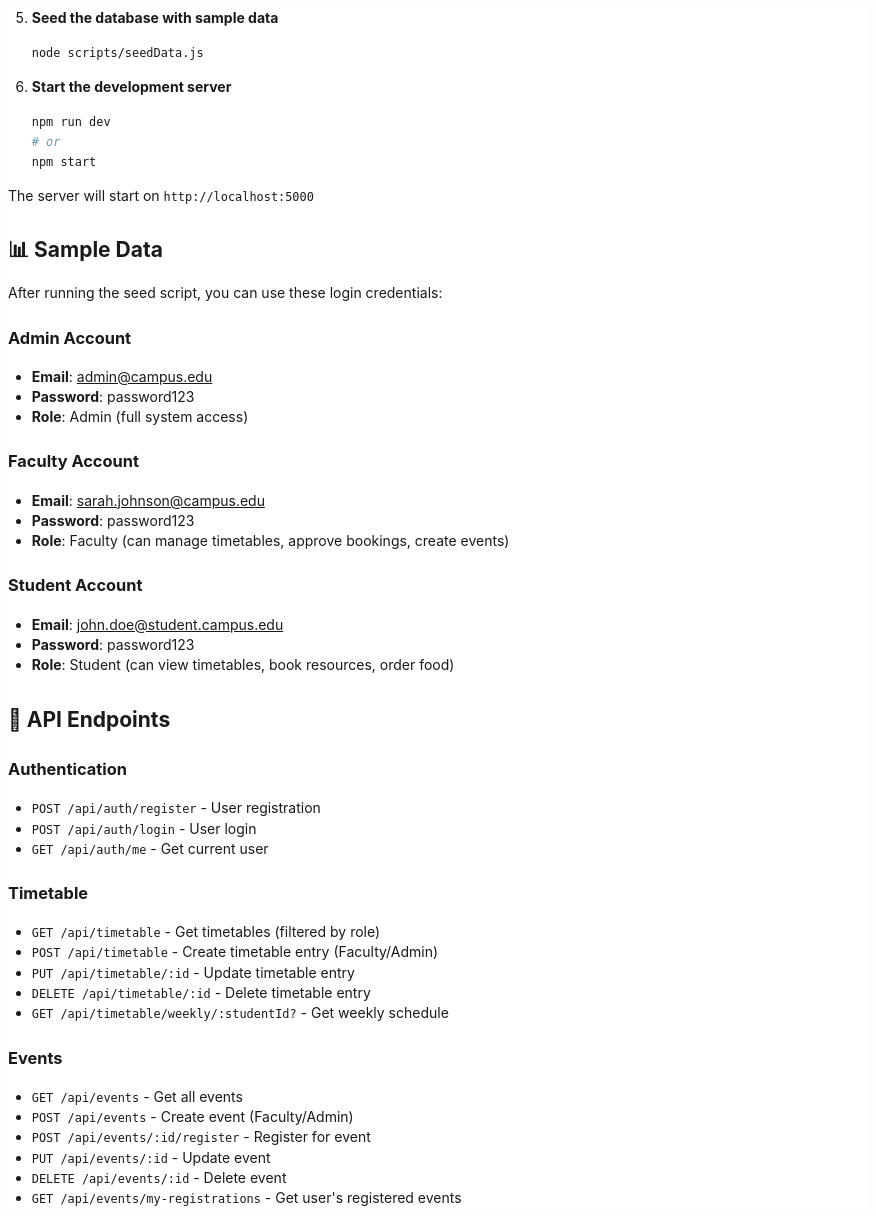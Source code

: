 5. **Seed the database with sample data**
   ```bash
   node scripts/seedData.js
   ```

6. **Start the development server**
   ```bash
   npm run dev
   # or
   npm start
   ```

The server will start on `http://localhost:5000`

## 📊 Sample Data

After running the seed script, you can use these login credentials:

### Admin Account
- **Email**: admin@campus.edu
- **Password**: password123
- **Role**: Admin (full system access)

### Faculty Account
- **Email**: sarah.johnson@campus.edu
- **Password**: password123
- **Role**: Faculty (can manage timetables, approve bookings, create events)

### Student Account
- **Email**: john.doe@student.campus.edu
- **Password**: password123
- **Role**: Student (can view timetables, book resources, order food)

## 🔌 API Endpoints

### Authentication
- `POST /api/auth/register` - User registration
- `POST /api/auth/login` - User login
- `GET /api/auth/me` - Get current user

### Timetable
- `GET /api/timetable` - Get timetables (filtered by role)
- `POST /api/timetable` - Create timetable entry (Faculty/Admin)
- `PUT /api/timetable/:id` - Update timetable entry
- `DELETE /api/timetable/:id` - Delete timetable entry
- `GET /api/timetable/weekly/:studentId?` - Get weekly schedule

### Events
- `GET /api/events` - Get all events
- `POST /api/events` - Create event (Faculty/Admin)
- `POST /api/events/:id/register` - Register for event
- `PUT /api/events/:id` - Update event
- `DELETE /api/events/:id` - Delete event
- `GET /api/events/my-registrations` - Get user's registered events
